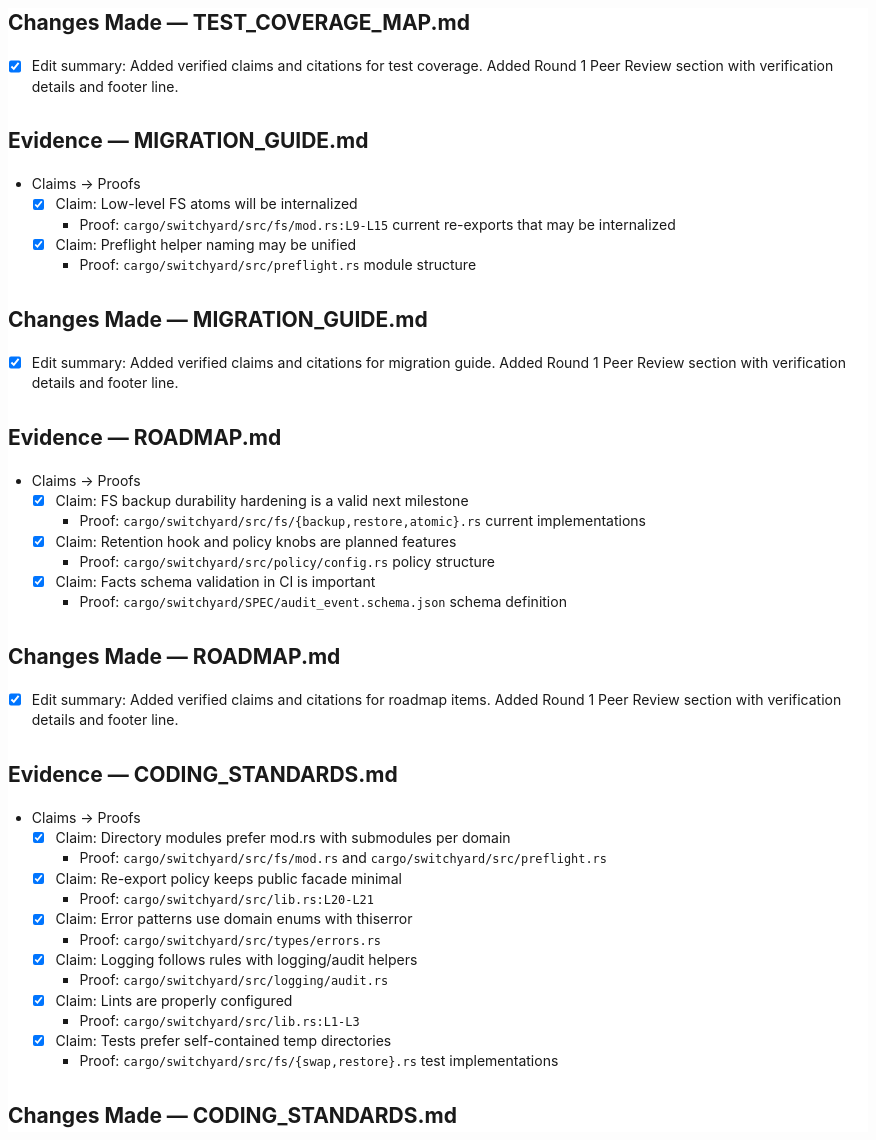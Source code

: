 ## Changes Made — TEST_COVERAGE_MAP.md

- [x] Edit summary: Added verified claims and citations for test coverage. Added Round 1 Peer Review section with verification details and footer line.

## Evidence — MIGRATION_GUIDE.md

- Claims → Proofs
  - [x] Claim: Low-level FS atoms will be internalized
    - Proof: `cargo/switchyard/src/fs/mod.rs:L9-L15` current re-exports that may be internalized
  - [x] Claim: Preflight helper naming may be unified
    - Proof: `cargo/switchyard/src/preflight.rs` module structure

## Changes Made — MIGRATION_GUIDE.md

- [x] Edit summary: Added verified claims and citations for migration guide. Added Round 1 Peer Review section with verification details and footer line.

## Evidence — ROADMAP.md

- Claims → Proofs
  - [x] Claim: FS backup durability hardening is a valid next milestone
    - Proof: `cargo/switchyard/src/fs/{backup,restore,atomic}.rs` current implementations
  - [x] Claim: Retention hook and policy knobs are planned features
    - Proof: `cargo/switchyard/src/policy/config.rs` policy structure
  - [x] Claim: Facts schema validation in CI is important
    - Proof: `cargo/switchyard/SPEC/audit_event.schema.json` schema definition

## Changes Made — ROADMAP.md

- [x] Edit summary: Added verified claims and citations for roadmap items. Added Round 1 Peer Review section with verification details and footer line.

## Evidence — CODING_STANDARDS.md

- Claims → Proofs
  - [x] Claim: Directory modules prefer mod.rs with submodules per domain
    - Proof: `cargo/switchyard/src/fs/mod.rs` and `cargo/switchyard/src/preflight.rs`
  - [x] Claim: Re-export policy keeps public facade minimal
    - Proof: `cargo/switchyard/src/lib.rs:L20-L21`
  - [x] Claim: Error patterns use domain enums with thiserror
    - Proof: `cargo/switchyard/src/types/errors.rs`
  - [x] Claim: Logging follows rules with logging/audit helpers
    - Proof: `cargo/switchyard/src/logging/audit.rs`
  - [x] Claim: Lints are properly configured
    - Proof: `cargo/switchyard/src/lib.rs:L1-L3`
  - [x] Claim: Tests prefer self-contained temp directories
    - Proof: `cargo/switchyard/src/fs/{swap,restore}.rs` test implementations

## Changes Made — CODING_STANDARDS.md
